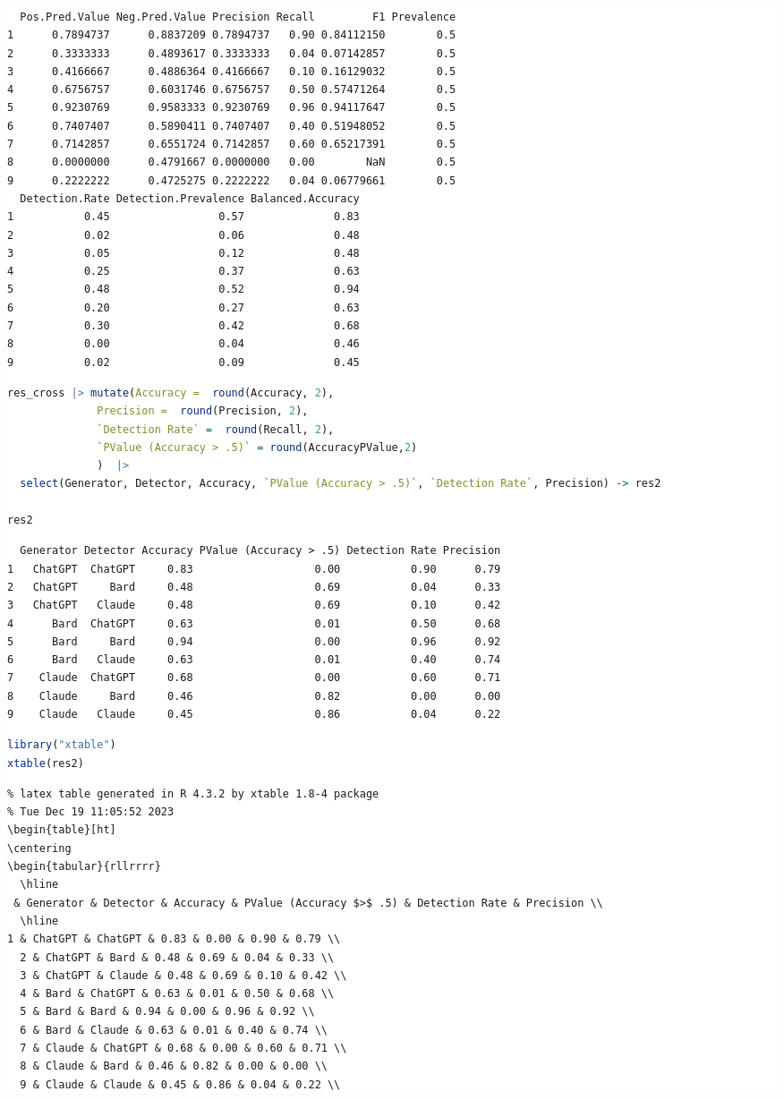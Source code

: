       Pos.Pred.Value Neg.Pred.Value Precision Recall         F1 Prevalence
    1      0.7894737      0.8837209 0.7894737   0.90 0.84112150        0.5
    2      0.3333333      0.4893617 0.3333333   0.04 0.07142857        0.5
    3      0.4166667      0.4886364 0.4166667   0.10 0.16129032        0.5
    4      0.6756757      0.6031746 0.6756757   0.50 0.57471264        0.5
    5      0.9230769      0.9583333 0.9230769   0.96 0.94117647        0.5
    6      0.7407407      0.5890411 0.7407407   0.40 0.51948052        0.5
    7      0.7142857      0.6551724 0.7142857   0.60 0.65217391        0.5
    8      0.0000000      0.4791667 0.0000000   0.00        NaN        0.5
    9      0.2222222      0.4725275 0.2222222   0.04 0.06779661        0.5
      Detection.Rate Detection.Prevalence Balanced.Accuracy
    1           0.45                 0.57              0.83
    2           0.02                 0.06              0.48
    3           0.05                 0.12              0.48
    4           0.25                 0.37              0.63
    5           0.48                 0.52              0.94
    6           0.20                 0.27              0.63
    7           0.30                 0.42              0.68
    8           0.00                 0.04              0.46
    9           0.02                 0.09              0.45

``` r
res_cross |> mutate(Accuracy =  round(Accuracy, 2),
              Precision =  round(Precision, 2),
              `Detection Rate` =  round(Recall, 2),
              `PValue (Accuracy > .5)` = round(AccuracyPValue,2)
              )  |> 
  select(Generator, Detector, Accuracy, `PValue (Accuracy > .5)`, `Detection Rate`, Precision) -> res2

res2
```

      Generator Detector Accuracy PValue (Accuracy > .5) Detection Rate Precision
    1   ChatGPT  ChatGPT     0.83                   0.00           0.90      0.79
    2   ChatGPT     Bard     0.48                   0.69           0.04      0.33
    3   ChatGPT   Claude     0.48                   0.69           0.10      0.42
    4      Bard  ChatGPT     0.63                   0.01           0.50      0.68
    5      Bard     Bard     0.94                   0.00           0.96      0.92
    6      Bard   Claude     0.63                   0.01           0.40      0.74
    7    Claude  ChatGPT     0.68                   0.00           0.60      0.71
    8    Claude     Bard     0.46                   0.82           0.00      0.00
    9    Claude   Claude     0.45                   0.86           0.04      0.22

``` r
library("xtable")
xtable(res2)
```

    % latex table generated in R 4.3.2 by xtable 1.8-4 package
    % Tue Dec 19 11:05:52 2023
    \begin{table}[ht]
    \centering
    \begin{tabular}{rllrrrr}
      \hline
     & Generator & Detector & Accuracy & PValue (Accuracy $>$ .5) & Detection Rate & Precision \\ 
      \hline
    1 & ChatGPT & ChatGPT & 0.83 & 0.00 & 0.90 & 0.79 \\ 
      2 & ChatGPT & Bard & 0.48 & 0.69 & 0.04 & 0.33 \\ 
      3 & ChatGPT & Claude & 0.48 & 0.69 & 0.10 & 0.42 \\ 
      4 & Bard & ChatGPT & 0.63 & 0.01 & 0.50 & 0.68 \\ 
      5 & Bard & Bard & 0.94 & 0.00 & 0.96 & 0.92 \\ 
      6 & Bard & Claude & 0.63 & 0.01 & 0.40 & 0.74 \\ 
      7 & Claude & ChatGPT & 0.68 & 0.00 & 0.60 & 0.71 \\ 
      8 & Claude & Bard & 0.46 & 0.82 & 0.00 & 0.00 \\ 
      9 & Claude & Claude & 0.45 & 0.86 & 0.04 & 0.22 \\ 